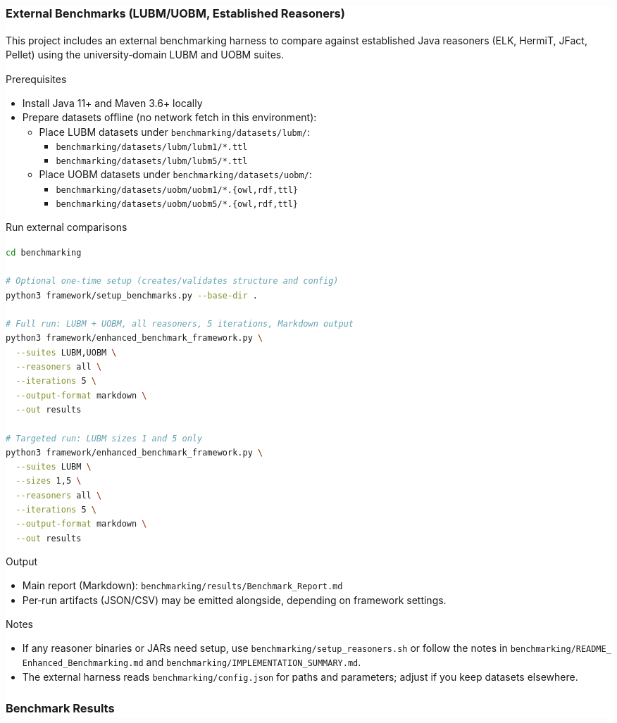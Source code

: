 ### External Benchmarks (LUBM/UOBM, Established Reasoners)

This project includes an external benchmarking harness to compare against established Java reasoners (ELK, HermiT, JFact, Pellet) using the university‑domain LUBM and UOBM suites.

Prerequisites
- Install Java 11+ and Maven 3.6+ locally
- Prepare datasets offline (no network fetch in this environment):
  - Place LUBM datasets under `benchmarking/datasets/lubm/`:
    - `benchmarking/datasets/lubm/lubm1/*.ttl`
    - `benchmarking/datasets/lubm/lubm5/*.ttl`
  - Place UOBM datasets under `benchmarking/datasets/uobm/`:
    - `benchmarking/datasets/uobm/uobm1/*.{owl,rdf,ttl}`
    - `benchmarking/datasets/uobm/uobm5/*.{owl,rdf,ttl}`

Run external comparisons
```bash
cd benchmarking

# Optional one-time setup (creates/validates structure and config)
python3 framework/setup_benchmarks.py --base-dir .

# Full run: LUBM + UOBM, all reasoners, 5 iterations, Markdown output
python3 framework/enhanced_benchmark_framework.py \
  --suites LUBM,UOBM \
  --reasoners all \
  --iterations 5 \
  --output-format markdown \
  --out results

# Targeted run: LUBM sizes 1 and 5 only
python3 framework/enhanced_benchmark_framework.py \
  --suites LUBM \
  --sizes 1,5 \
  --reasoners all \
  --iterations 5 \
  --output-format markdown \
  --out results
```

Output
- Main report (Markdown): `benchmarking/results/Benchmark_Report.md`
- Per‑run artifacts (JSON/CSV) may be emitted alongside, depending on framework settings.

Notes
- If any reasoner binaries or JARs need setup, use `benchmarking/setup_reasoners.sh` or follow the notes in `benchmarking/README_Enhanced_Benchmarking.md` and `benchmarking/IMPLEMENTATION_SUMMARY.md`.
- The external harness reads `benchmarking/config.json` for paths and parameters; adjust if you keep datasets elsewhere.

### Benchmark Results
